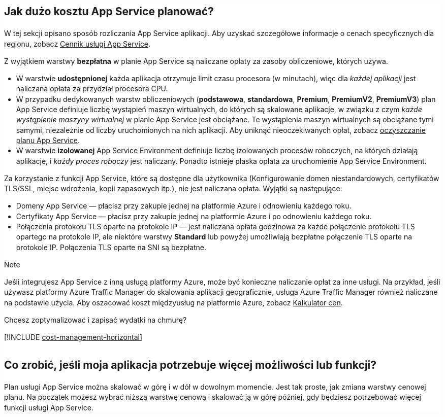 <a name="cost"></a>

## <a name="how-much-does-my-app-service-plan-cost"></a>Jak dużo kosztu App Service planować?

W tej sekcji opisano sposób rozliczania App Service aplikacji. Aby uzyskać szczegółowe informacje o cenach specyficznych dla regionu, zobacz [Cennik usługi App Service](https://azure.microsoft.com/pricing/details/app-service/).

Z wyjątkiem warstwy **bezpłatna** w planie App Service są naliczane opłaty za zasoby obliczeniowe, których używa.

- W warstwie **udostępnionej** każda aplikacja otrzymuje limit czasu procesora (w minutach), więc dla _każdej aplikacji_ jest naliczana opłata za przydział procesora CPU.
- W przypadku dedykowanych warstw obliczeniowych (**podstawowa**, **standardowa**, **Premium**, **PremiumV2**, **PremiumV3**) plan App Service definiuje liczbę wystąpień maszyn wirtualnych, do których są skalowane aplikacje, w związku z czym _każde wystąpienie maszyny wirtualnej_ w planie App Service jest obciążane. Te wystąpienia maszyn wirtualnych są obciążane tymi samymi, niezależnie od liczby uruchomionych na nich aplikacji. Aby uniknąć nieoczekiwanych opłat, zobacz [oczyszczanie planu App Service](app-service-plan-manage.md#delete).
- W warstwie **izolowanej** App Service Environment definiuje liczbę izolowanych procesów roboczych, na których działają aplikacje, i _każdy proces roboczy_ jest naliczany. Ponadto istnieje płaska opłata za uruchomienie App Service Environment.

Za korzystanie z funkcji App Service, które są dostępne dla użytkownika (Konfigurowanie domen niestandardowych, certyfikatów TLS/SSL, miejsc wdrożenia, kopii zapasowych itp.), nie jest naliczana opłata. Wyjątki są następujące:

- Domeny App Service — płacisz przy zakupie jednej na platformie Azure i odnowieniu każdego roku.
- Certyfikaty App Service — płacisz przy zakupie jednej na platformie Azure i po odnowieniu każdego roku.
- Połączenia protokołu TLS oparte na protokole IP — jest naliczana opłata godzinowa za każde połączenie protokołu TLS opartego na protokole IP, ale niektóre warstwy **Standard** lub powyżej umożliwiają bezpłatne połączenie TLS oparte na protokole IP. Połączenia TLS oparte na SNI są bezpłatne.

> [!NOTE]
> Jeśli integrujesz App Service z inną usługą platformy Azure, może być konieczne naliczanie opłat za inne usługi. Na przykład, jeśli używasz platformy Azure Traffic Manager do skalowania aplikacji geograficznie, usługa Azure Traffic Manager również naliczane na podstawie użycia. Aby oszacować koszt międzyusług na platformie Azure, zobacz [Kalkulator cen](https://azure.microsoft.com/pricing/calculator/). 

Chcesz zoptymalizować i zapisać wydatki na chmurę?

[!INCLUDE [cost-management-horizontal](../../includes/cost-management-horizontal.md)]

## <a name="what-if-my-app-needs-more-capabilities-or-features"></a>Co zrobić, jeśli moja aplikacja potrzebuje więcej możliwości lub funkcji?

Plan usługi App Service można skalować w górę i w dół w dowolnym momencie. Jest tak proste, jak zmiana warstwy cenowej planu. Na początek możesz wybrać niższą warstwę cenową i skalować ją w górę później, gdy będziesz potrzebować więcej funkcji usługi App Service.
